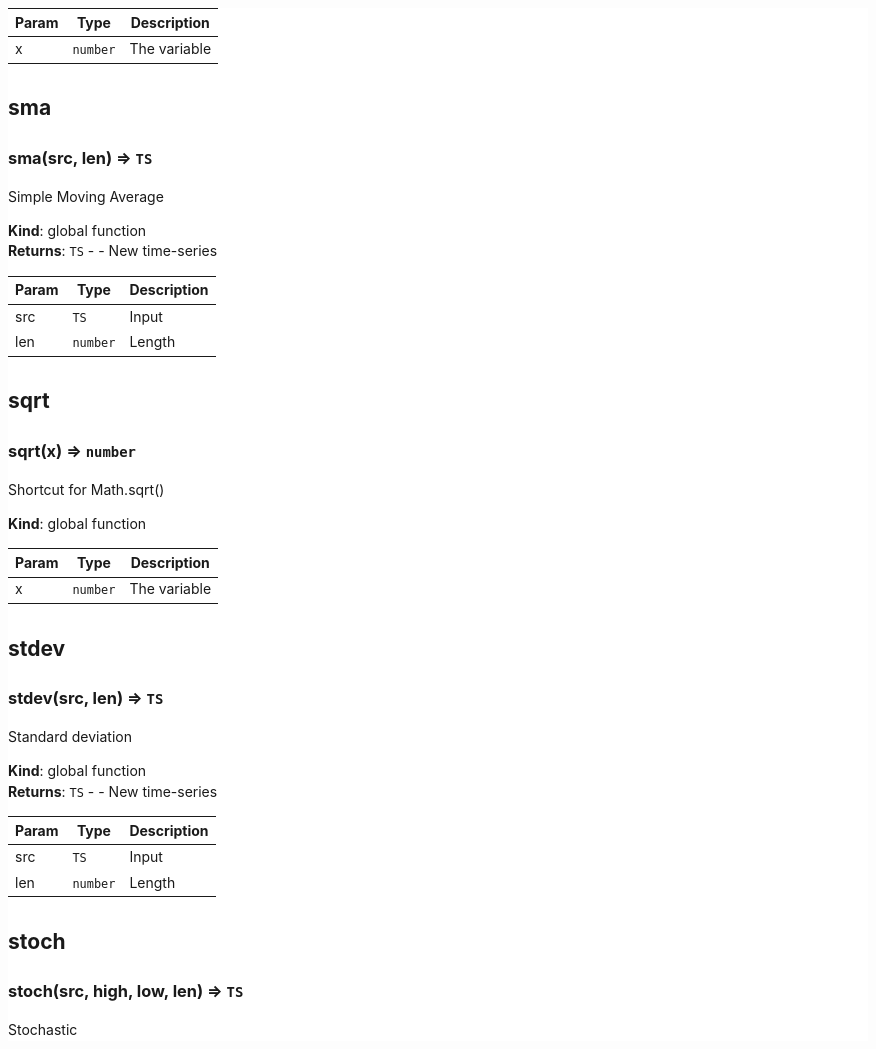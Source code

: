 | Param | Type | Description |
| --- | --- | --- |
| x | <code>number</code> | The variable |

<a name="sma"></a>

## sma
### sma(src, len) ⇒ <code>TS</code>
Simple Moving Average

**Kind**: global function  
**Returns**: <code>TS</code> - - New time-series  

| Param | Type | Description |
| --- | --- | --- |
| src | <code>TS</code> | Input |
| len | <code>number</code> | Length |

<a name="sqrt"></a>

## sqrt
### sqrt(x) ⇒ <code>number</code>
Shortcut for Math.sqrt()

**Kind**: global function  

| Param | Type | Description |
| --- | --- | --- |
| x | <code>number</code> | The variable |

<a name="stdev"></a>

## stdev
### stdev(src, len) ⇒ <code>TS</code>
Standard deviation

**Kind**: global function  
**Returns**: <code>TS</code> - - New time-series  

| Param | Type | Description |
| --- | --- | --- |
| src | <code>TS</code> | Input |
| len | <code>number</code> | Length |

<a name="stoch"></a>

## stoch
### stoch(src, high, low, len) ⇒ <code>TS</code>
Stochastic
